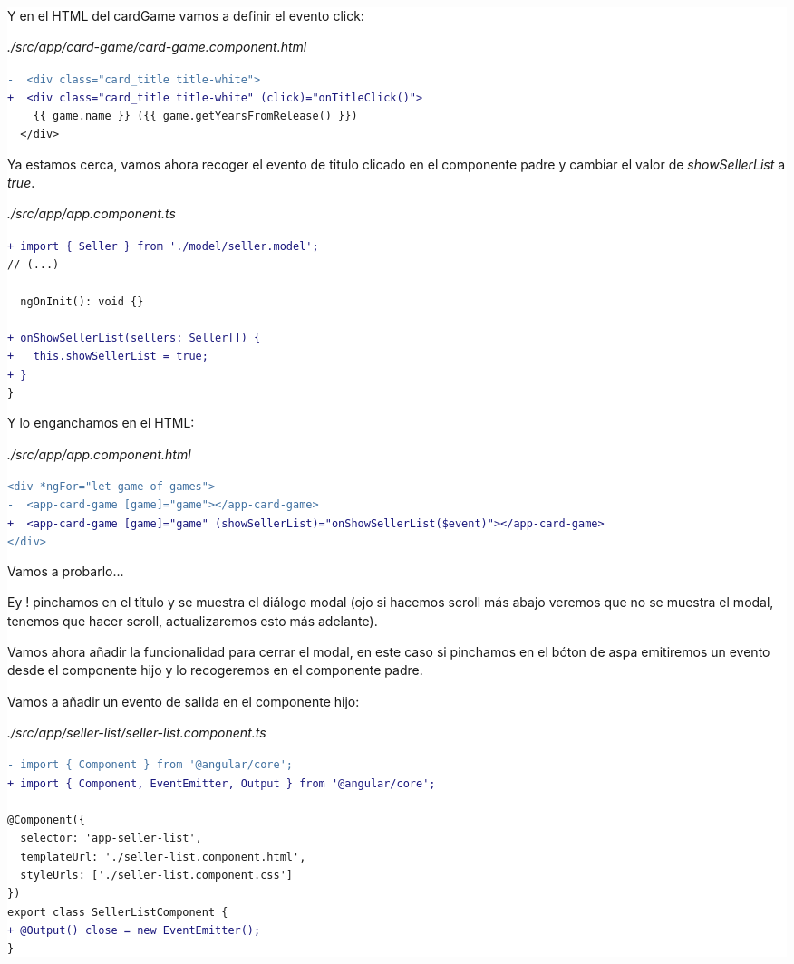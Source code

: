 Y en el HTML del cardGame vamos a definir el evento click:

_./src/app/card-game/card-game.component.html_

```diff
-  <div class="card_title title-white">
+  <div class="card_title title-white" (click)="onTitleClick()">
    {{ game.name }} ({{ game.getYearsFromRelease() }})
  </div>
```

Ya estamos cerca, vamos ahora recoger el evento de titulo clicado en el componente padre y cambiar el valor de _showSellerList_ a _true_.

_./src/app/app.component.ts_

```diff
+ import { Seller } from './model/seller.model';
// (...)

  ngOnInit(): void {}

+ onShowSellerList(sellers: Seller[]) {
+   this.showSellerList = true;
+ }
}
```

Y lo enganchamos en el HTML:

_./src/app/app.component.html_

```diff
<div *ngFor="let game of games">
-  <app-card-game [game]="game"></app-card-game>
+  <app-card-game [game]="game" (showSellerList)="onShowSellerList($event)"></app-card-game>
</div>
```

Vamos a probarlo...

Ey ! pinchamos en el título y se muestra el diálogo modal (ojo si hacemos scroll más abajo veremos que no se muestra el modal, tenemos que hacer scroll, actualizaremos esto más adelante).

Vamos ahora añadir la funcionalidad para cerrar el modal, en este caso si pinchamos en el bóton de aspa emitiremos un evento desde el componente hijo y lo recogeremos en el componente padre.

Vamos a añadir un evento de salida en el componente hijo:

_./src/app/seller-list/seller-list.component.ts_

```diff
- import { Component } from '@angular/core';
+ import { Component, EventEmitter, Output } from '@angular/core';

@Component({
  selector: 'app-seller-list',
  templateUrl: './seller-list.component.html',
  styleUrls: ['./seller-list.component.css']
})
export class SellerListComponent {
+ @Output() close = new EventEmitter();
}
```

